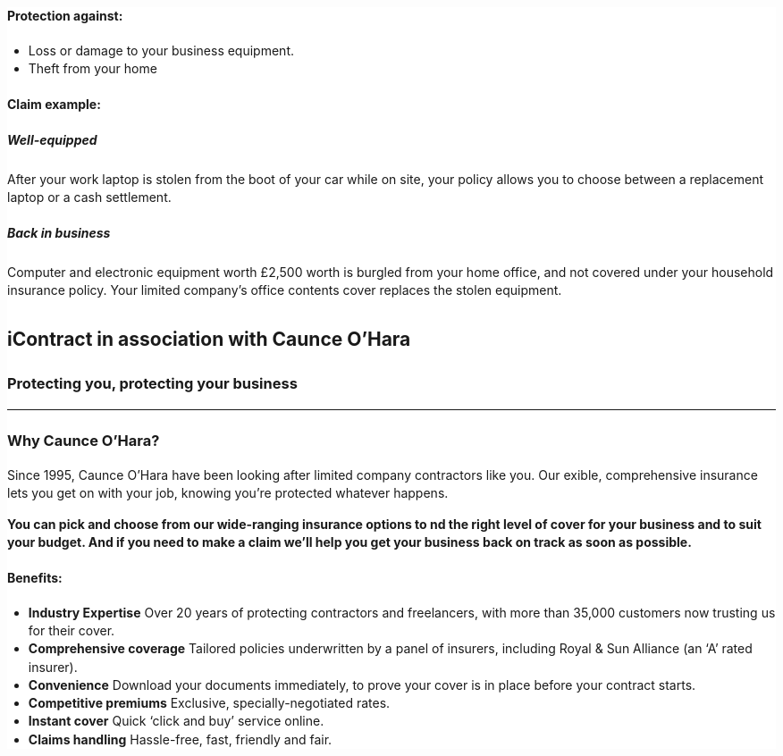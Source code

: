 #### Protection against:
- Loss or damage to your business equipment.
- Theft from your home

#### Claim example:

##### Well-equipped
After your work laptop is stolen from the boot of your car while on site, your policy allows you to choose between a replacement laptop or a cash settlement.

##### Back in business

Computer and electronic equipment worth £2,500 worth is burgled from your home office, and not covered under your household insurance policy. Your limited company’s office contents cover replaces the stolen equipment.


## iContract in association with Caunce O’Hara

### Protecting you, protecting your business
---

### Why Caunce O’Hara?

Since 1995, Caunce O’Hara have been looking after limited company contractors like you. Our  exible, comprehensive insurance lets you get on with your job, knowing you’re protected whatever happens.

**You can pick and choose from our wide-ranging insurance options to  nd the right level of cover for your business and to suit your budget. And if you need to make a claim we’ll help you get your business back on track as soon as possible.**

#### Benefits:

- **Industry Expertise**
Over 20 years of protecting contractors and freelancers, with more than 35,000 customers now trusting us for their cover.
- **Comprehensive coverage**
Tailored policies underwritten by a panel of insurers, including Royal & Sun Alliance (an ‘A’ rated insurer).
- **Convenience**
Download your documents immediately, to prove your cover is in place before your contract starts.
- **Competitive premiums**
Exclusive, specially-negotiated rates.
- **Instant cover**
Quick ‘click and buy’ service online.
- **Claims handling**
Hassle-free, fast, friendly and fair.
